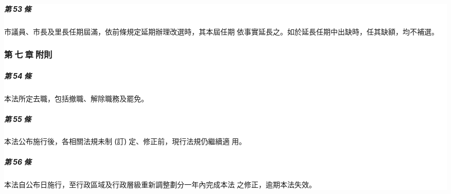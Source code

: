 ##### 第 53 條
市議員、市長及里長任期屆滿，依前條規定延期辦理改選時，其本屆任期
依事實延長之。如於延長任期中出缺時，任其缺額，均不補選。

### 第 七 章 附則

##### 第 54 條
本法所定去職，包括撤職、解除職務及罷免。

##### 第 55 條
本法公布施行後，各相關法規未制 (訂) 定、修正前，現行法規仍繼續適
用。

##### 第 56 條
本法自公布日施行，至行政區域及行政層級重新調整劃分一年內完成本法
之修正，逾期本法失效。



